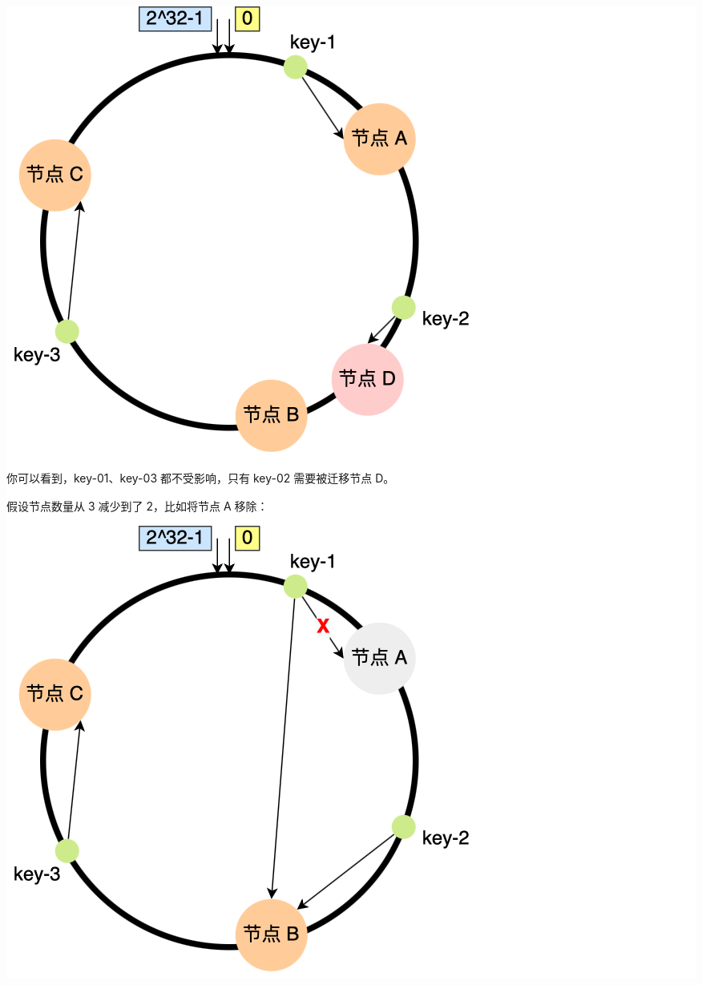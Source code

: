 ![](./一致性哈希%2010.png)  

你可以看到，key-01、key-03 都不受影响，只有 key-02 需要被迁移节点 D。  

假设节点数量从 3 减少到了 2，比如将节点 A 移除：  

![](./一致性哈希%2011.png)  

